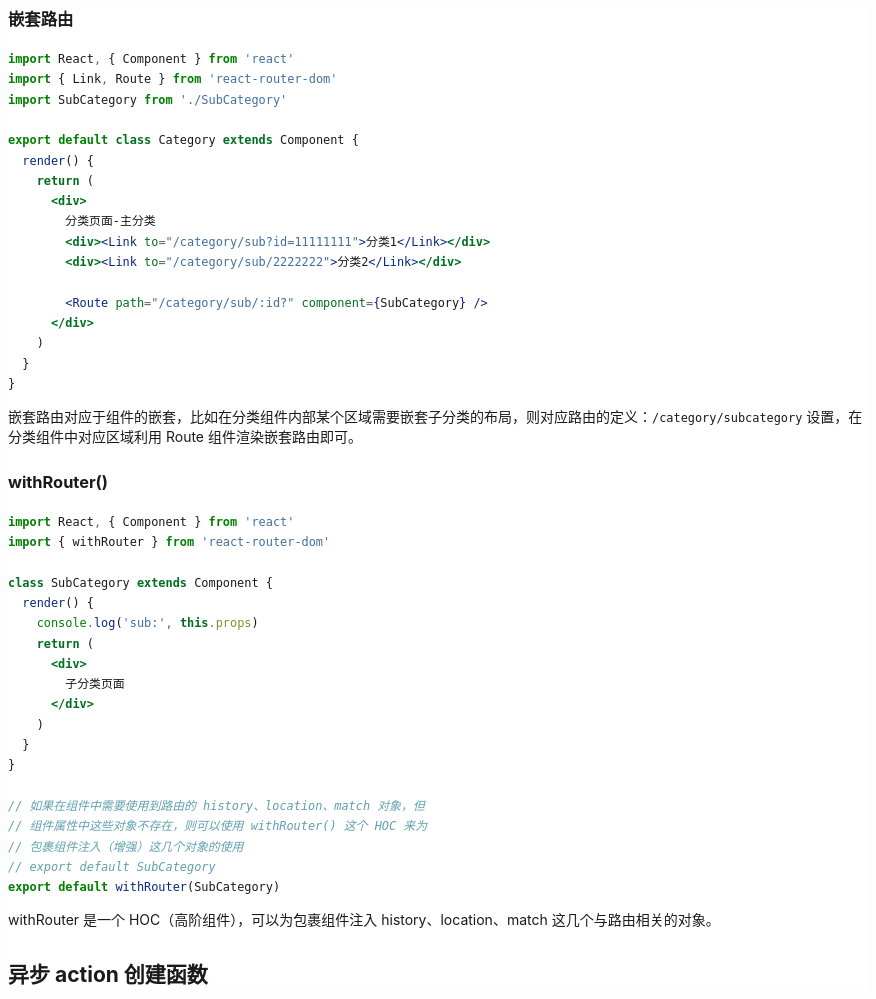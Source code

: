 ### 嵌套路由

```jsx
import React, { Component } from 'react'
import { Link, Route } from 'react-router-dom'
import SubCategory from './SubCategory'

export default class Category extends Component {
  render() {
    return (
      <div>
        分类页面-主分类
        <div><Link to="/category/sub?id=11111111">分类1</Link></div>
        <div><Link to="/category/sub/2222222">分类2</Link></div>

        <Route path="/category/sub/:id?" component={SubCategory} />
      </div>
    )
  }
}
```

嵌套路由对应于组件的嵌套，比如在分类组件内部某个区域需要嵌套子分类的布局，则对应路由的定义：`/category/subcategory` 设置，在分类组件中对应区域利用 Route 组件渲染嵌套路由即可。

### withRouter()

```jsx
import React, { Component } from 'react'
import { withRouter } from 'react-router-dom'

class SubCategory extends Component {
  render() {
    console.log('sub:', this.props)
    return (
      <div>
        子分类页面 
      </div>
    )
  }
}

// 如果在组件中需要使用到路由的 history、location、match 对象，但
// 组件属性中这些对象不存在，则可以使用 withRouter() 这个 HOC 来为
// 包裹组件注入（增强）这几个对象的使用
// export default SubCategory
export default withRouter(SubCategory)
```

withRouter 是一个 HOC（高阶组件），可以为包裹组件注入 history、location、match 这几个与路由相关的对象。

## 异步 action 创建函数
